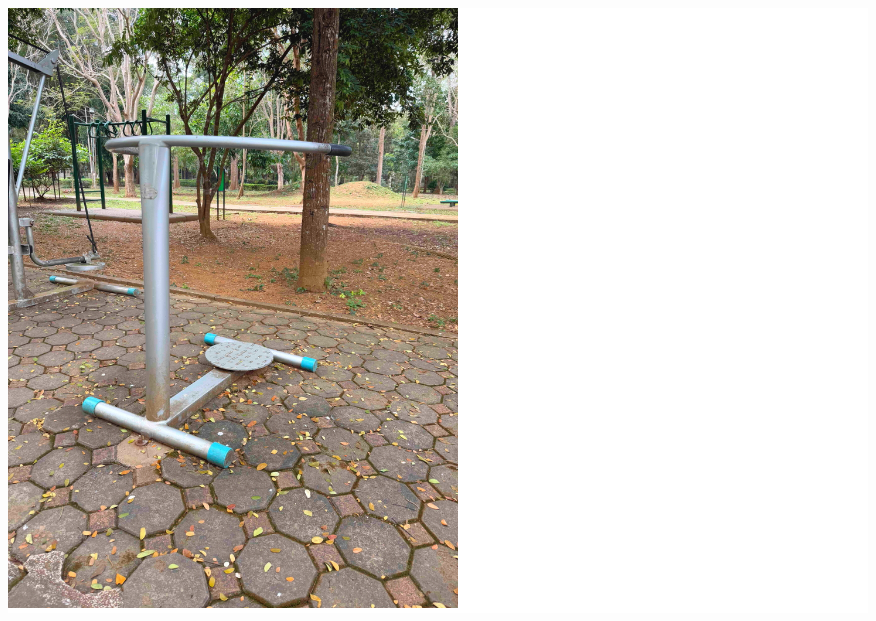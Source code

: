 <a href="20250111_007.JPG" target="_blank"><img src="20250111_007.JPG" alt="サンプル画像" width="450" /></a>